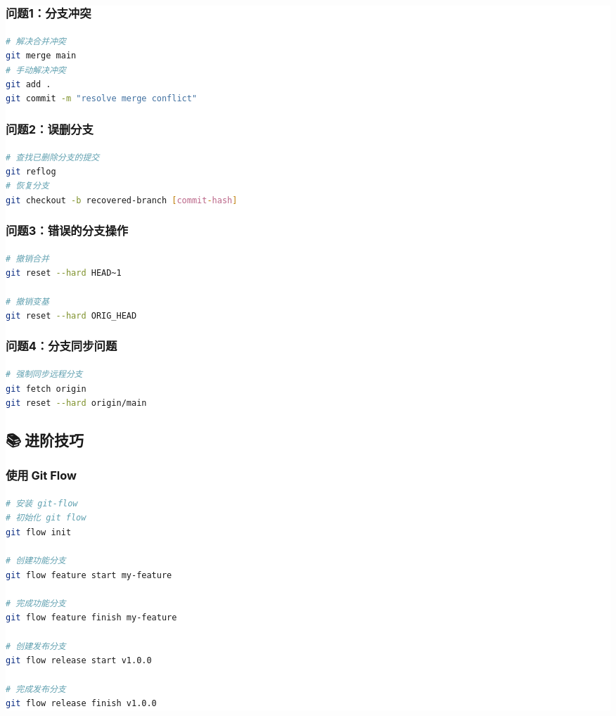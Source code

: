 ### 问题1：分支冲突
```bash
# 解决合并冲突
git merge main
# 手动解决冲突
git add .
git commit -m "resolve merge conflict"
```

### 问题2：误删分支
```bash
# 查找已删除分支的提交
git reflog
# 恢复分支
git checkout -b recovered-branch [commit-hash]
```

### 问题3：错误的分支操作
```bash
# 撤销合并
git reset --hard HEAD~1

# 撤销变基
git reset --hard ORIG_HEAD
```

### 问题4：分支同步问题
```bash
# 强制同步远程分支
git fetch origin
git reset --hard origin/main
```

## 📚 进阶技巧

### 使用 Git Flow
```bash
# 安装 git-flow
# 初始化 git flow
git flow init

# 创建功能分支
git flow feature start my-feature

# 完成功能分支
git flow feature finish my-feature

# 创建发布分支
git flow release start v1.0.0

# 完成发布分支
git flow release finish v1.0.0
```
